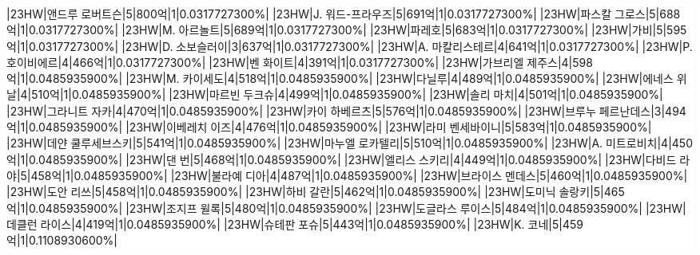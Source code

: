 |23HW|앤드루 로버트슨|5|800억|1|0.0317727300%|
|23HW|J. 워드-프라우즈|5|691억|1|0.0317727300%|
|23HW|파스칼 그로스|5|688억|1|0.0317727300%|
|23HW|M. 아르놀트|5|689억|1|0.0317727300%|
|23HW|파레호|5|683억|1|0.0317727300%|
|23HW|가비|5|595억|1|0.0317727300%|
|23HW|D. 소보슬러이|3|637억|1|0.0317727300%|
|23HW|A. 마칼리스테르|4|641억|1|0.0317727300%|
|23HW|P. 호이비에르|4|466억|1|0.0317727300%|
|23HW|벤 화이트|4|391억|1|0.0317727300%|
|23HW|가브리엘 제주스|4|598억|1|0.0485935900%|
|23HW|M. 카이세도|4|518억|1|0.0485935900%|
|23HW|다닐루|4|489억|1|0.0485935900%|
|23HW|에네스 위날|4|510억|1|0.0485935900%|
|23HW|마르빈 두크슈|4|499억|1|0.0485935900%|
|23HW|솔리 마치|4|501억|1|0.0485935900%|
|23HW|그라니트 자카|4|470억|1|0.0485935900%|
|23HW|카이 하베르츠|5|576억|1|0.0485935900%|
|23HW|브루누 페르난데스|3|494억|1|0.0485935900%|
|23HW|이베레치 이즈|4|476억|1|0.0485935900%|
|23HW|라미 벤세바이니|5|583억|1|0.0485935900%|
|23HW|데얀 쿨루세브스키|5|541억|1|0.0485935900%|
|23HW|마누엘 로카텔리|5|510억|1|0.0485935900%|
|23HW|A. 미트로비치|4|450억|1|0.0485935900%|
|23HW|댄 번|5|468억|1|0.0485935900%|
|23HW|엘리스 스키리|4|449억|1|0.0485935900%|
|23HW|다비드 라야|5|458억|1|0.0485935900%|
|23HW|불라예 디아|4|487억|1|0.0485935900%|
|23HW|브라이스 멘데스|5|460억|1|0.0485935900%|
|23HW|도안 리쓰|5|458억|1|0.0485935900%|
|23HW|하비 갈란|5|462억|1|0.0485935900%|
|23HW|도미닉 솔랑키|5|465억|1|0.0485935900%|
|23HW|조지프 윌록|5|480억|1|0.0485935900%|
|23HW|도글라스 루이스|5|484억|1|0.0485935900%|
|23HW|데클런 라이스|4|419억|1|0.0485935900%|
|23HW|슈테판 포슈|5|443억|1|0.0485935900%|
|23HW|K. 코네|5|459억|1|0.1108930600%|